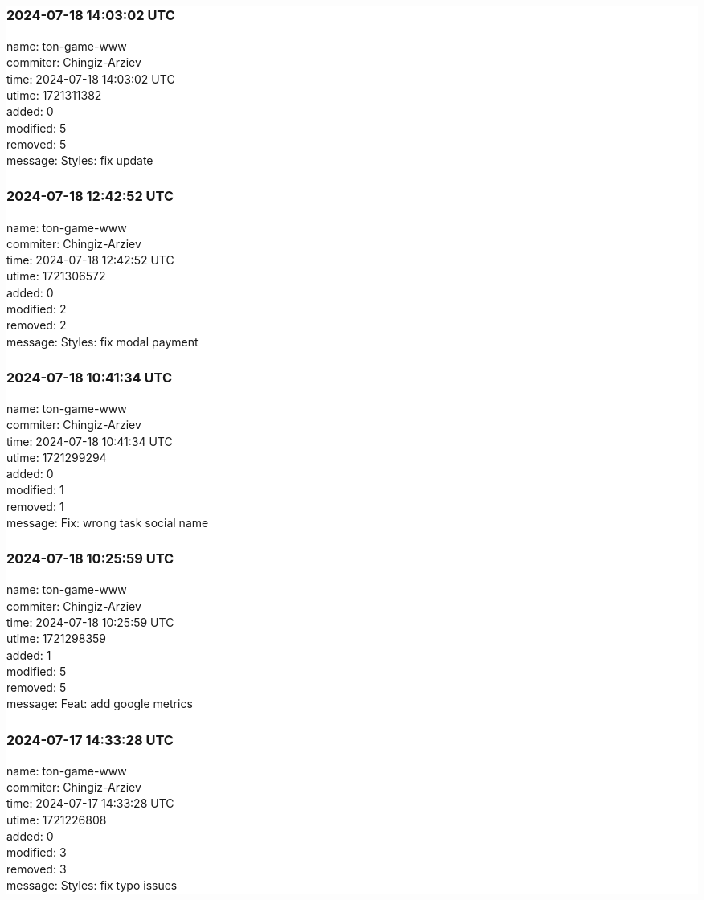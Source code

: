 ### 2024-07-18 14:03:02 UTC
name: ton-game-www  
commiter: Chingiz-Arziev  
time: 2024-07-18 14:03:02 UTC  
utime: 1721311382  
added: 0  
modified: 5  
removed: 5  
message: Styles: fix update

### 2024-07-18 12:42:52 UTC
name: ton-game-www  
commiter: Chingiz-Arziev  
time: 2024-07-18 12:42:52 UTC  
utime: 1721306572  
added: 0  
modified: 2  
removed: 2  
message: Styles: fix modal payment

### 2024-07-18 10:41:34 UTC
name: ton-game-www  
commiter: Chingiz-Arziev  
time: 2024-07-18 10:41:34 UTC  
utime: 1721299294  
added: 0  
modified: 1  
removed: 1  
message: Fix: wrong task social name

### 2024-07-18 10:25:59 UTC
name: ton-game-www  
commiter: Chingiz-Arziev  
time: 2024-07-18 10:25:59 UTC  
utime: 1721298359  
added: 1  
modified: 5  
removed: 5  
message: Feat: add google metrics

### 2024-07-17 14:33:28 UTC
name: ton-game-www  
commiter: Chingiz-Arziev  
time: 2024-07-17 14:33:28 UTC  
utime: 1721226808  
added: 0  
modified: 3  
removed: 3  
message: Styles: fix typo issues
